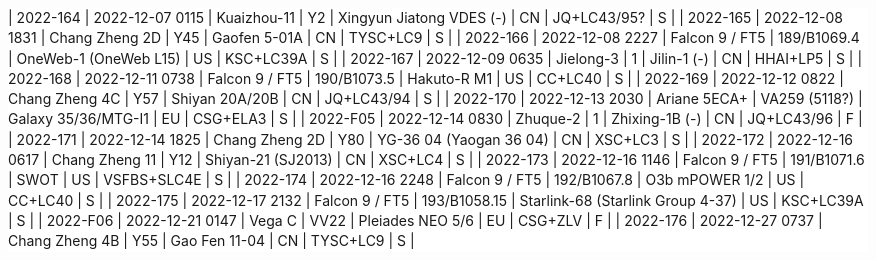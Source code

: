 | 2022-164 | 2022-12-07 0115  | Kuaizhou-11          | Y2                   | Xingyun Jiatong VDES (-)                      | CN   | JQ+LC43/95?   | S   |
| 2022-165 | 2022-12-08 1831  | Chang Zheng 2D       | Y45                  | Gaofen 5-01A                                  | CN   | TYSC+LC9      | S   |
| 2022-166 | 2022-12-08 2227  | Falcon 9 / FT5       | 189/B1069.4          | OneWeb-1 (OneWeb L15)                         | US   | KSC+LC39A     | S   |
| 2022-167 | 2022-12-09 0635  | Jielong-3            | 1                    | Jilin-1 (-)                                   | CN   | HHAI+LP5      | S   |
| 2022-168 | 2022-12-11 0738  | Falcon 9 / FT5       | 190/B1073.5          | Hakuto-R M1                                   | US   | CC+LC40       | S   |
| 2022-169 | 2022-12-12 0822  | Chang Zheng 4C       | Y57                  | Shiyan 20A/20B                                | CN   | JQ+LC43/94    | S   |
| 2022-170 | 2022-12-13 2030  | Ariane 5ECA+         | VA259 (5118?)        | Galaxy 35/36/MTG-I1                           | EU   | CSG+ELA3      | S   |
| 2022-F05 | 2022-12-14 0830  | Zhuque-2             | 1                    | Zhixing-1B (-)                                | CN   | JQ+LC43/96    | F   |
| 2022-171 | 2022-12-14 1825  | Chang Zheng 2D       | Y80                  | YG-36 04 (Yaogan 36 04)                       | CN   | XSC+LC3       | S   |
| 2022-172 | 2022-12-16 0617  | Chang Zheng 11       | Y12                  | Shiyan-21 (SJ2013)                            | CN   | XSC+LC4       | S   |
| 2022-173 | 2022-12-16 1146  | Falcon 9 / FT5       | 191/B1071.6          | SWOT                                          | US   | VSFBS+SLC4E   | S   |
| 2022-174 | 2022-12-16 2248  | Falcon 9 / FT5       | 192/B1067.8          | O3b mPOWER 1/2                                | US   | CC+LC40       | S   |
| 2022-175 | 2022-12-17 2132  | Falcon 9 / FT5       | 193/B1058.15         | Starlink-68 (Starlink Group 4-37)             | US   | KSC+LC39A     | S   |
| 2022-F06 | 2022-12-21 0147  | Vega C               | VV22                 | Pleiades NEO 5/6                              | EU   | CSG+ZLV       | F   |
| 2022-176 | 2022-12-27 0737  | Chang Zheng 4B       | Y55                  | Gao Fen 11-04                                 | CN   | TYSC+LC9      | S   |
